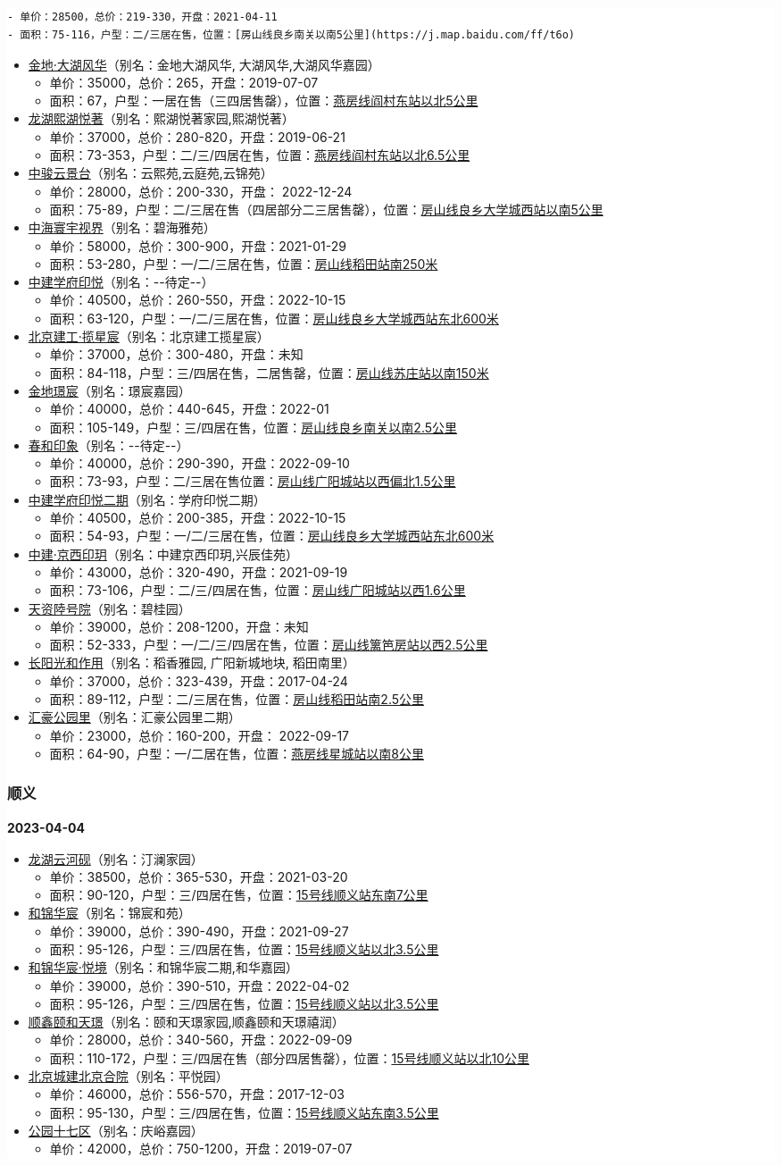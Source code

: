 	- 单价：28500，总价：219-330，开盘：2021-04-11
	- 面积：75-116，户型：二/三居在售，位置：[房山线良乡南关以南5公里](https://j.map.baidu.com/ff/t6o)
- [金地·大湖风华](https://bj.fang.ke.com/loupan/p_jdhfhbjyhd/)（别名：金地大湖风华, 大湖风华,大湖风华嘉园）
	- 单价：35000，总价：265，开盘：2019-07-07
	- 面积：67，户型：一居在售（三四居售罄），位置：[燕房线阎村东站以北5公里](https://j.map.baidu.com/97/xQwJ)
- [龙湖熙湖悦著](https://bj.fang.ke.com/loupan/p_xhyzbjyif/)（别名：熙湖悦著家园,熙湖悦著）
	- 单价：37000，总价：280-820，开盘：2019-06-21
	- 面积：73-353，户型：二/三/四居在售，位置：[燕房线阎村东站以北6.5公里](https://j.map.baidu.com/6b/4sqg)
- [中骏云景台](https://bj.fang.ke.com/loupan/p_zjyjtblcju/)（别名：云熙苑,云庭苑,云锦苑）
	- 单价：28000，总价：200-330，开盘： 2022-12-24
	- 面积：75-89，户型：二/三居在售（四居部分二三居售罄），位置：[房山线良乡大学城西站以南5公里](https://j.map.baidu.com/54/1s4)
- [中海寰宇视界](https://bj.fang.ke.com/loupan/p_zhhysjblkxk/)（别名：碧海雅苑）
	- 单价：58000，总价：300-900，开盘：2021-01-29
	- 面积：53-280，户型：一/二/三居在售，位置：[房山线稻田站南250米](https://j.map.baidu.com/bc/ymqc)
- [中建学府印悦](https://bj.fang.ke.com/loupan/p_zjxfyybmmma/)（别名：--待定--）
	- 单价：40500，总价：260-550，开盘：2022-10-15
	- 面积：63-120，户型：一/二/三居在售，位置：[房山线良乡大学城西站东北600米](https://j.map.baidu.com/54/1s4)
- [北京建工·揽星宸](https://bj.fang.ke.com/loupan/p_bjjglxcbmxzw/)（别名：北京建工揽星宸）
	- 单价：37000，总价：300-480，开盘：未知
	- 面积：84-118，户型：三/四居在售，二居售罄，位置：[房山线苏庄站以南150米](https://j.map.baidu.com/df/KvKg)
- [金地璟宸](https://bj.fang.ke.com/loupan/p_jdjcbmcwg/)（别名：璟宸嘉园）
	- 单价：40000，总价：440-645，开盘：2022-01
	- 面积：105-149，户型：三/四居在售，位置：[房山线良乡南关以南2.5公里](https://j.map.baidu.com/54/1s4)
- [春和印象](https://bj.fang.ke.com/loupan/p_chyxbmush/)（别名：--待定--）
	- 单价：40000，总价：290-390，开盘：2022-09-10
	- 面积：73-93，户型：二/三居在售位置：[房山线广阳城站以西偏北1.5公里](https://j.map.baidu.com/8f/IZ1g)
- [中建学府印悦二期](https://bj.fang.ke.com/loupan/p_zjxfyyeqbmwng/)（别名：学府印悦二期）
	- 单价：40500，总价：200-385，开盘：2022-10-15
	- 面积：54-93，户型：一/二/三居在售，位置：[房山线良乡大学城西站东北600米](https://j.map.baidu.com/54/1s4)
- [中建·京西印玥](https://bj.fang.ke.com/loupan/p_zjjxyyblnem/)（别名：中建京西印玥,兴辰佳苑）
	- 单价：43000，总价：320-490，开盘：2021-09-19
	- 面积：73-106，户型：二/三/四居在售，位置：[房山线广阳城站以西1.6公里](https://j.map.baidu.com/dd/4h0J)
- [天资陸号院](https://bj.fang.ke.com/loupan/p_tzlhybmdwi/)（别名：碧桂园）
	- 单价：39000，总价：208-1200，开盘：未知
	- 面积：52-333，户型：一/二/三/四居在售，位置：[房山线篱笆房站以西2.5公里](https://j.map.baidu.com/61/lt3g)
- [长阳光和作用](https://bj.fang.ke.com/loupan/p_cyghzyaakzr/)（别名：稻香雅园, 广阳新城地块, 稻田南里）
	- 单价：37000，总价：323-439，开盘：2017-04-24
	- 面积：89-112，户型：二/三居在售，位置：[房山线稻田站南2.5公里](https://j.map.baidu.com/03/zeW)
- [汇豪公园里](https://bj.fang.ke.com/loupan/p_hhgylbmvlx/)（别名：汇豪公园里二期）
	- 单价：23000，总价：160-200，开盘： 2022-09-17
	- 面积：64-90，户型：一/二居在售，位置：[燕房线星城站以南8公里](https://j.map.baidu.com/eb/Hw1g)



### 顺义

**2023-04-04**

- [龙湖云河砚](https://bj.fang.ke.com/loupan/p_lhyhyblurx/)（别名：汀澜家园）
	- 单价：38500，总价：365-530，开盘：2021-03-20
	- 面积：90-120，户型：三/四居在售，位置：[15号线顺义站东南7公里](https://j.map.baidu.com/a0/BlKJ)
- [和锦华宸](https://bj.fang.ke.com/loupan/p_hjhcbmgfw/)（别名：锦宸和苑）
	- 单价：39000，总价：390-490，开盘：2021-09-27
	- 面积：95-126，户型：三/四居在售，位置：[15号线顺义站以北3.5公里](https://j.map.baidu.com/1a/KkJc)
- [和锦华宸·悦境](https://bj.fang.ke.com/loupan/p_bmntw/)（别名：和锦华宸二期,和华嘉园）
	- 单价：39000，总价：390-510，开盘：2022-04-02
	- 面积：95-126，户型：三/四居在售，位置：[15号线顺义站以北3.5公里](https://j.map.baidu.com/1a/KkJc)
- [顺鑫颐和天璟](https://bj.fang.ke.com/loupan/p_sxyhtjablgw/)（别名：颐和天璟家园,顺鑫颐和天璟禧润）
	- 单价：28000，总价：340-560，开盘：2022-09-09
	- 面积：110-172，户型：三/四居在售（部分四居售罄），位置：[15号线顺义站以北10公里](https://j.map.baidu.com/9e/SNnJ)
- [北京城建北京合院](https://bj.fang.ke.com/loupan/p_bjcjbjhyabncn/)（别名：平悦园）
	- 单价：46000，总价：556-570，开盘：2017-12-03
	- 面积：95-130，户型：三/四居在售，位置：[15号线顺义站东南3.5公里](https://j.map.baidu.com/f4/7uUJ)
- [公园十七区](https://bj.fang.ke.com/loupan/p_gysqqbjuhu/)（别名：庆峪嘉园）
	- 单价：42000，总价：750-1200，开盘：2019-07-07